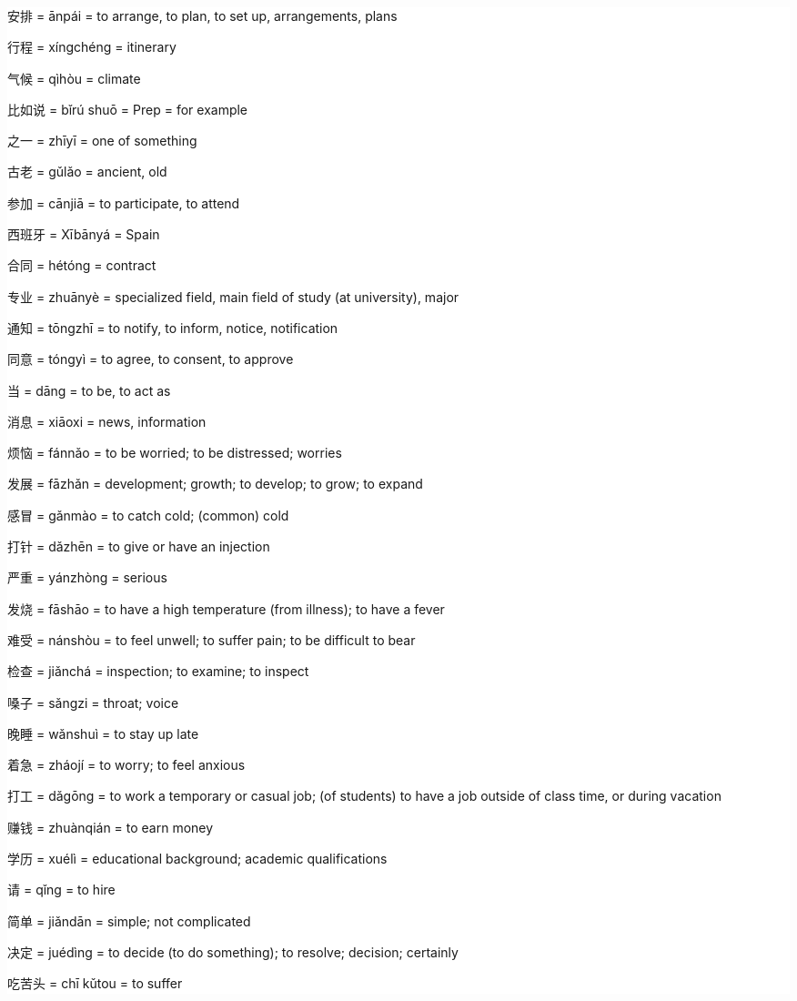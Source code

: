 安排 = ānpái = to arrange, to plan, to set up, arrangements, plans

行程 = xíngchéng = itinerary

气候 = qìhòu = climate

比如说 = bǐrú shuō = Prep = for example

之一 = zhīyī = one of something

古老 = gǔlǎo = ancient, old

参加 = cānjiā = to participate, to attend

西班牙 = Xībānyá = Spain

合同 = hétóng = contract

专业 = zhuānyè = specialized field, main field of study (at university), major

通知 = tōngzhī = to notify, to inform, notice, notification

同意 = tóngyì = to agree, to consent, to approve

当 = dāng = to be, to act as

消息 = xiāoxi = news, information

烦恼 = fánnǎo = to be worried; to be distressed; worries

发展 = fāzhǎn = development; growth; to develop; to grow; to expand

感冒 = gǎnmào = to catch cold; (common) cold

打针 = dǎzhēn = to give or have an injection

严重 = yánzhòng = serious

发烧 = fāshāo = to have a high temperature (from illness); to have a fever

难受 = nánshòu = to feel unwell; to suffer pain; to be difficult to bear

检查 = jiǎnchá = inspection; to examine; to inspect

嗓子 = sǎngzi = throat; voice

晚睡 = wǎnshuì = to stay up late

着急 = zháojí = to worry; to feel anxious

打工 = dǎgōng = to work a temporary or casual job; (of students) to have a job outside of class time, or during vacation

赚钱 = zhuànqián = to earn money

学历 = xuélì = educational background; academic qualifications

请 = qǐng = to hire

简单 = jiǎndān = simple; not complicated

决定 = juédìng = to decide (to do something); to resolve; decision; certainly

吃苦头 = chī kǔtou = to suffer
